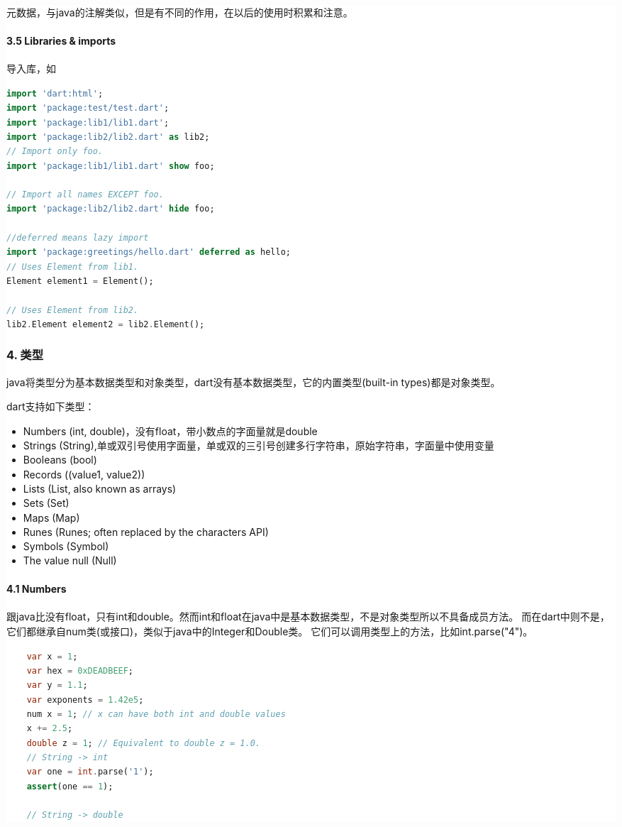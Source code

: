 元数据，与java的注解类似，但是有不同的作用，在以后的使用时积累和注意。


<div id='3.5'></div>

#### 3.5 Libraries & imports

导入库，如
```dart
import 'dart:html';
import 'package:test/test.dart';
import 'package:lib1/lib1.dart';
import 'package:lib2/lib2.dart' as lib2;
// Import only foo.
import 'package:lib1/lib1.dart' show foo;

// Import all names EXCEPT foo.
import 'package:lib2/lib2.dart' hide foo;

//deferred means lazy import
import 'package:greetings/hello.dart' deferred as hello;
// Uses Element from lib1.
Element element1 = Element();

// Uses Element from lib2.
lib2.Element element2 = lib2.Element();
```

<div id='4'></div>

### 4. 类型

java将类型分为基本数据类型和对象类型，dart没有基本数据类型，它的内置类型(built-in types)都是对象类型。

dart支持如下类型：

* Numbers (int, double)，没有float，带小数点的字面量就是double
* Strings (String),单或双引号使用字面量，单或双的三引号创建多行字符串，原始字符串，字面量中使用变量
* Booleans (bool)
* Records ((value1, value2))
* Lists (List, also known as arrays)
* Sets (Set)
* Maps (Map)
* Runes (Runes; often replaced by the characters API)
* Symbols (Symbol)
* The value null (Null)

<div id='4.1'></div>

#### 4.1 Numbers

跟java比没有float，只有int和double。然而int和float在java中是基本数据类型，不是对象类型所以不具备成员方法。
而在dart中则不是，它们都继承自num类(或接口)，类似于java中的Integer和Double类。
它们可以调用类型上的方法，比如int.parse("4")。

```dart
    var x = 1;
    var hex = 0xDEADBEEF;
    var y = 1.1;
    var exponents = 1.42e5;
    num x = 1; // x can have both int and double values
    x += 2.5;
    double z = 1; // Equivalent to double z = 1.0.
    // String -> int
    var one = int.parse('1');
    assert(one == 1);
    
    // String -> double
```